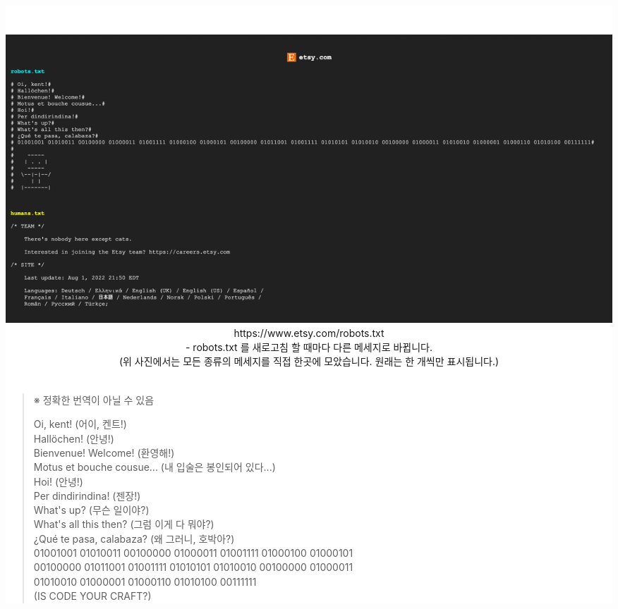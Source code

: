 <br>

<br>
<div align="center">
   <img src="/img/etsy.png">
   <div>https://www.etsy.com/robots.txt</div>
   <div>
      - robots.txt 를 새로고침 할 때마다 다른 메세지로 바뀝니다.
      <br>
      (위 사진에서는 모든 종류의 메세지를 직접 한곳에 모았습니다. 원래는 한 개씩만 표시됩니다.)
      <br>
      <br>
   </div>
</div>

>※ 정확한 번역이 아닐 수 있음
>
>Oi, kent!  (어이, 켄트!)
>\
>Hallöchen!  (안녕!)
>\
>Bienvenue! Welcome!  (환영해!)
>\
>Motus et bouche cousue...  (내 입술은 봉인되어 있다...)
>\
>Hoi!  (안녕!)
>\
>Per dindirindina!  (젠장!)
>\
>What's up?  (무슨 일이야?)
>\
>What's all this then?  (그럼 이게 다 뭐야?)
>\
>¿Qué te pasa, calabaza?  (왜 그러니, 호박아?)
>\
>01001001 01010011 00100000 01000011 01001111 01000100 01000101 
>\
>00100000 01011001 01001111 01010101 01010010 00100000 01000011
>\
>01010010 01000001 01000110 01010100 00111111
>\
>(IS CODE YOUR CRAFT?)
>
